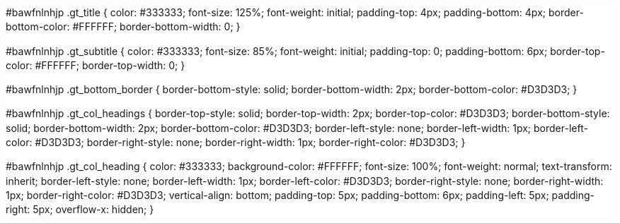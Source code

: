 #bawfnlnhjp .gt_title {
  color: #333333;
  font-size: 125%;
  font-weight: initial;
  padding-top: 4px;
  padding-bottom: 4px;
  border-bottom-color: #FFFFFF;
  border-bottom-width: 0;
}

#bawfnlnhjp .gt_subtitle {
  color: #333333;
  font-size: 85%;
  font-weight: initial;
  padding-top: 0;
  padding-bottom: 6px;
  border-top-color: #FFFFFF;
  border-top-width: 0;
}

#bawfnlnhjp .gt_bottom_border {
  border-bottom-style: solid;
  border-bottom-width: 2px;
  border-bottom-color: #D3D3D3;
}

#bawfnlnhjp .gt_col_headings {
  border-top-style: solid;
  border-top-width: 2px;
  border-top-color: #D3D3D3;
  border-bottom-style: solid;
  border-bottom-width: 2px;
  border-bottom-color: #D3D3D3;
  border-left-style: none;
  border-left-width: 1px;
  border-left-color: #D3D3D3;
  border-right-style: none;
  border-right-width: 1px;
  border-right-color: #D3D3D3;
}

#bawfnlnhjp .gt_col_heading {
  color: #333333;
  background-color: #FFFFFF;
  font-size: 100%;
  font-weight: normal;
  text-transform: inherit;
  border-left-style: none;
  border-left-width: 1px;
  border-left-color: #D3D3D3;
  border-right-style: none;
  border-right-width: 1px;
  border-right-color: #D3D3D3;
  vertical-align: bottom;
  padding-top: 5px;
  padding-bottom: 6px;
  padding-left: 5px;
  padding-right: 5px;
  overflow-x: hidden;
}
